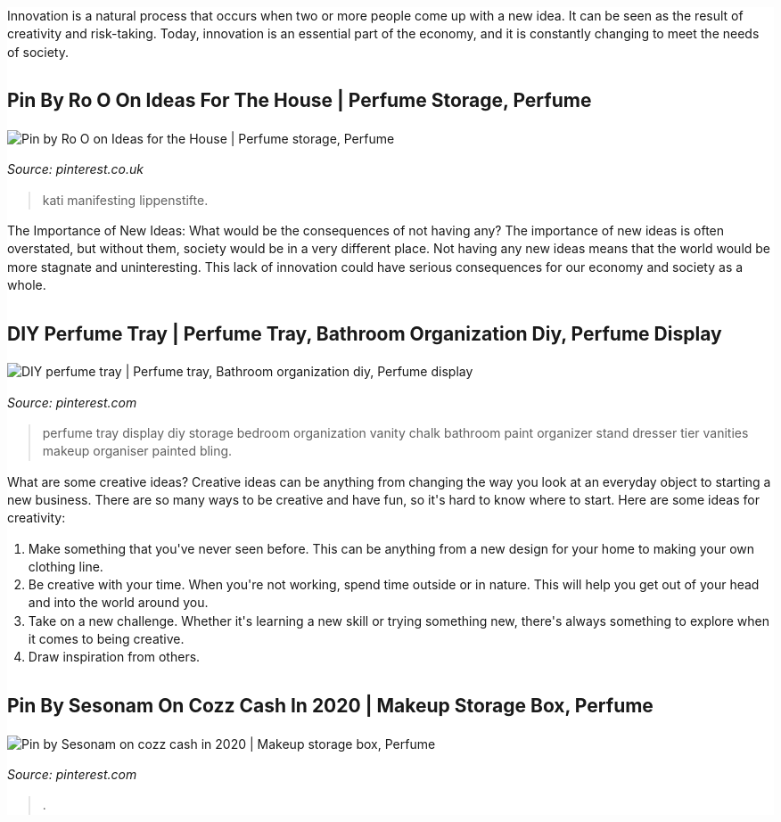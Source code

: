Innovation is a natural process that occurs when two or more people come up with a new idea. It can be seen as the result of creativity and risk-taking. Today, innovation is an essential part of the economy, and it is constantly changing to meet the needs of society.

    
## Pin By Ro O On Ideas For The House | Perfume Storage, Perfume

<img loading=lazy src="https://i.pinimg.com/736x/a5/e9/2e/a5e92e6c8feb811188b3915927d707a4.jpg" onerror="this.onerror=null;this.src='https://tse2.mm.bing.net/th?id=OIP.dxVLJTvCD5Ea436g3mTiygHaJQ&amp;pid=15.1';" alt="Pin by Ro O on Ideas for the House | Perfume storage, Perfume">

_Source: pinterest.co.uk_

>kati manifesting lippenstifte. 

	

The Importance of New Ideas: What would be the consequences of not having any?
The importance of new ideas is often overstated, but without them, society would be in a very different place. Not having any new ideas means that the world would be more stagnate and uninteresting. This lack of innovation could have serious consequences for our economy and society as a whole.

    
## DIY Perfume Tray | Perfume Tray, Bathroom Organization Diy, Perfume Display

<img loading=lazy src="https://i.pinimg.com/originals/dc/20/6a/dc206a0199b83cb8ea0f3c4ff395c717.jpg" onerror="this.onerror=null;this.src='https://tse2.mm.bing.net/th?id=OIP.eKFCwi3HNQC16_6b3xQdbgHaJ4&amp;pid=15.1';" alt="DIY perfume tray | Perfume tray, Bathroom organization diy, Perfume display">

_Source: pinterest.com_

>perfume tray display diy storage bedroom organization vanity chalk bathroom paint organizer stand dresser tier vanities makeup organiser painted bling. 

	

What are some creative ideas?
Creative ideas can be anything from changing the way you look at an everyday object to starting a new business. There are so many ways to be creative and have fun, so it's hard to know where to start. Here are some ideas for creativity: 
1. Make something that you've never seen before. This can be anything from a new design for your home to making your own clothing line. 
2. Be creative with your time. When you're not working, spend time outside or in nature. This will help you get out of your head and into the world around you. 
3. Take on a new challenge. Whether it's learning a new skill or trying something new, there's always something to explore when it comes to being creative. 
4. Draw inspiration from others.

    
## Pin By Sesonam On Cozz Cash In 2020 | Makeup Storage Box, Perfume

<img loading=lazy src="https://i.pinimg.com/originals/3c/c1/65/3cc165d4e8fe79007ea1125854bdbc7f.jpg" onerror="this.onerror=null;this.src='https://tse1.mm.bing.net/th?id=OIP.cgIMQWjKnoDZSZbFepCn7QHaG7&amp;pid=15.1';" alt="Pin by Sesonam on cozz cash in 2020 | Makeup storage box, Perfume">

_Source: pinterest.com_

>. 
